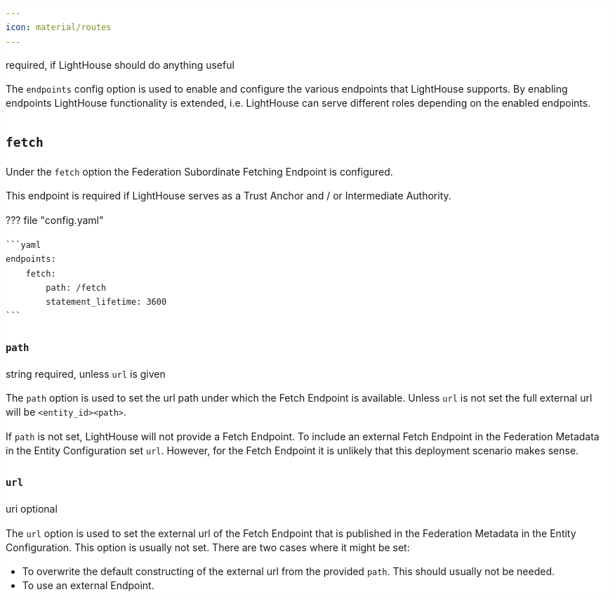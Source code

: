 ```yaml
---
icon: material/routes
---
```

<span class="badge badge-red" title="If this option is required or optional">required, if LightHouse should do anything useful</span>

The `endpoints` config option is used to enable and configure the various endpoints that LightHouse supports. By 
enabling endpoints LightHouse functionality is extended, i.e. LightHouse can serve different roles depending on the 
enabled endpoints.

## `fetch`
Under the `fetch` option the Federation Subordinate Fetching Endpoint is configured.

This endpoint is required if LightHouse serves as a Trust Anchor and / or Intermediate Authority.

??? file "config.yaml"

    ```yaml
    endpoints:
        fetch:
            path: /fetch
            statement_lifetime: 3600
    ```

### `path`
<span class="badge badge-purple" title="Value Type">string</span>
<span class="badge badge-red" title="If this option is required or optional">required, unless `url` is given</span>

The `path` option is used to set the url path under which the Fetch Endpoint is available. Unless `url` is not set 
the full external url will be `<entity_id><path>`.

If `path` is not set, LightHouse will not provide a Fetch Endpoint. To include an external Fetch Endpoint in the 
Federation Metadata in the Entity Configuration set `url`. However, for the Fetch Endpoint it is unlikely that this 
deployment scenario makes sense.

### `url`
<span class="badge badge-purple" title="Value Type">uri</span>
<span class="badge badge-green" title="If this option is required or optional">optional</span>

The `url` option is used to set the external url of the Fetch Endpoint that is published in the Federation Metadata 
in the Entity Configuration. This option is usually not set. There are two cases where it might be set:

- To overwrite the default constructing of the external url from the provided `path`. This should usually not be needed.
- To use an external Endpoint.
